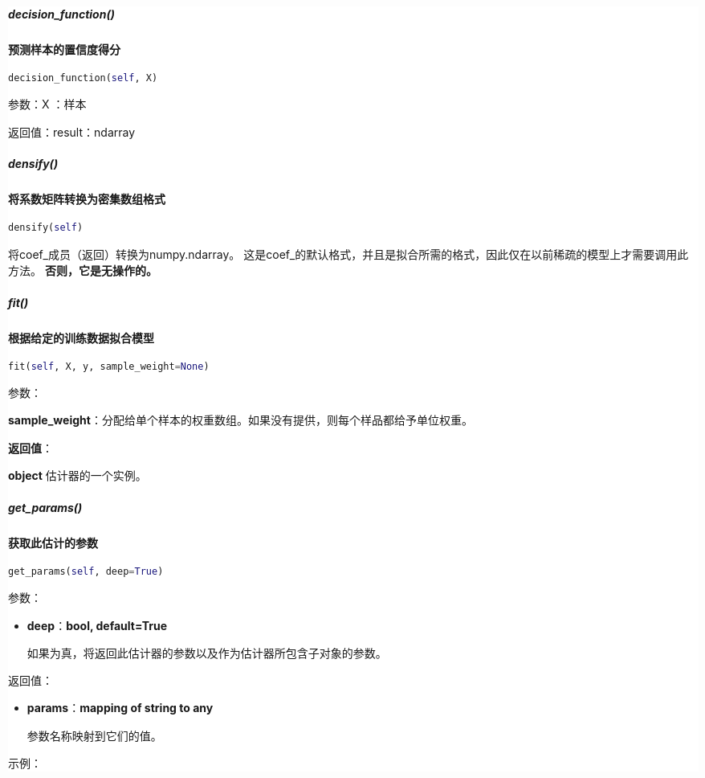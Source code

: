 ##### decision_function()

**预测样本的置信度得分**

```python
decision_function(self, X)
```

参数：X ：样本

返回值：result：ndarray



##### densify()

**将系数矩阵转换为密集数组格式**

```python
densify(self)
```

将coef\_成员（返回）转换为numpy.ndarray。 这是coef\_的默认格式，并且是拟合所需的格式，因此仅在以前稀疏的模型上才需要调用此方法。 **否则，它是无操作的。**



##### fit()

**根据给定的训练数据拟合模型**

```python
fit(self, X, y, sample_weight=None)
```

参数：

**sample_weight**：分配给单个样本的权重数组。如果没有提供，则每个样品都给予单位权重。

**返回值**：

**object** 估计器的一个实例。



#####  get_params()

**获取此估计的参数**

```python
get_params(self, deep=True)
```

参数：

- **deep**：**bool, default=True**

    如果为真，将返回此估计器的参数以及作为估计器所包含子对象的参数。

返回值：

- **params**：**mapping of string to any**

    参数名称映射到它们的值。

示例：
